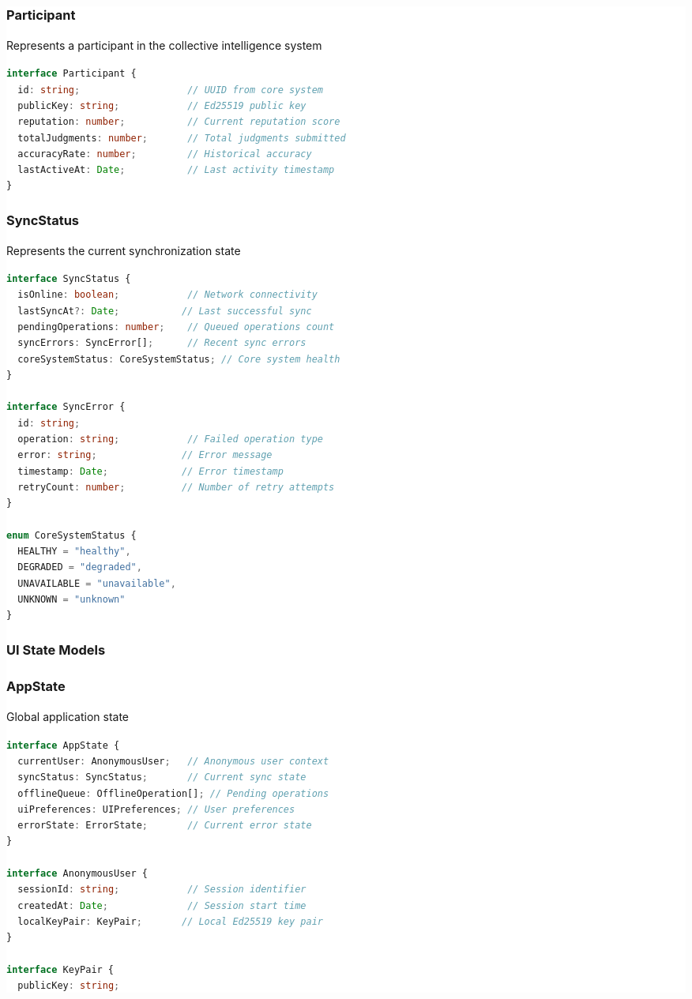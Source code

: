 ### Participant
Represents a participant in the collective intelligence system

```typescript
interface Participant {
  id: string;                   // UUID from core system
  publicKey: string;            // Ed25519 public key
  reputation: number;           // Current reputation score
  totalJudgments: number;       // Total judgments submitted
  accuracyRate: number;         // Historical accuracy
  lastActiveAt: Date;           // Last activity timestamp
}
```

### SyncStatus
Represents the current synchronization state

```typescript
interface SyncStatus {
  isOnline: boolean;            // Network connectivity
  lastSyncAt?: Date;           // Last successful sync
  pendingOperations: number;    // Queued operations count
  syncErrors: SyncError[];      // Recent sync errors
  coreSystemStatus: CoreSystemStatus; // Core system health
}

interface SyncError {
  id: string;
  operation: string;            // Failed operation type
  error: string;               // Error message
  timestamp: Date;             // Error timestamp
  retryCount: number;          // Number of retry attempts
}

enum CoreSystemStatus {
  HEALTHY = "healthy",
  DEGRADED = "degraded", 
  UNAVAILABLE = "unavailable",
  UNKNOWN = "unknown"
}
```

### UI State Models

### AppState
Global application state

```typescript
interface AppState {
  currentUser: AnonymousUser;   // Anonymous user context
  syncStatus: SyncStatus;       // Current sync state
  offlineQueue: OfflineOperation[]; // Pending operations
  uiPreferences: UIPreferences; // User preferences
  errorState: ErrorState;       // Current error state
}

interface AnonymousUser {
  sessionId: string;            // Session identifier
  createdAt: Date;              // Session start time
  localKeyPair: KeyPair;       // Local Ed25519 key pair
}

interface KeyPair {
  publicKey: string;
```
